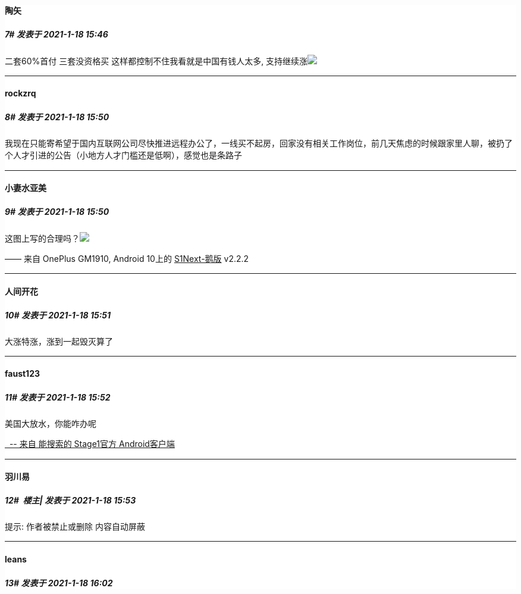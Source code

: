 ####  陶矢  
##### 7#       发表于 2021-1-18 15:46


二套60%首付 三套没资格买 这样都控制不住我看就是中国有钱人太多, 支持继续涨<img src="https://static.saraba1st.com/image/smiley/face2017/091.png" referrerpolicy="no-referrer">


-----

####  rockzrq  
##### 8#       发表于 2021-1-18 15:50


我现在只能寄希望于国内互联网公司尽快推进远程办公了，一线买不起房，回家没有相关工作岗位，前几天焦虑的时候跟家里人聊，被扔了个人才引进的公告（小地方人才门槛还是低啊），感觉也是条路子


-----

####  小妻水亚美  
##### 9#       发表于 2021-1-18 15:50


这图上写的合理吗？<img src="https://p.sda1.dev/1/393bf5caf690dbcfa708d27be147266e/IMG_35D3A4F6322CE9FEDC20812C2E022B15.jpeg" referrerpolicy="no-referrer">

—— 来自 OnePlus GM1910, Android 10上的 [S1Next-鹅版](https://github.com/ykrank/S1-Next/releases) v2.2.2


-----

####  人间开花  
##### 10#       发表于 2021-1-18 15:51


大涨特涨，涨到一起毁灭算了


-----

####  faust123  
##### 11#       发表于 2021-1-18 15:52


美国大放水，你能咋办呢

[  -- 来自 能搜索的 Stage1官方 Android客户端](https://www.coolapk.com/apk/140634)


-----

####  羽川易  
##### 12#         楼主| 发表于 2021-1-18 15:53

提示: 作者被禁止或删除 内容自动屏蔽


-----

####  leans  
##### 13#       发表于 2021-1-18 16:02
